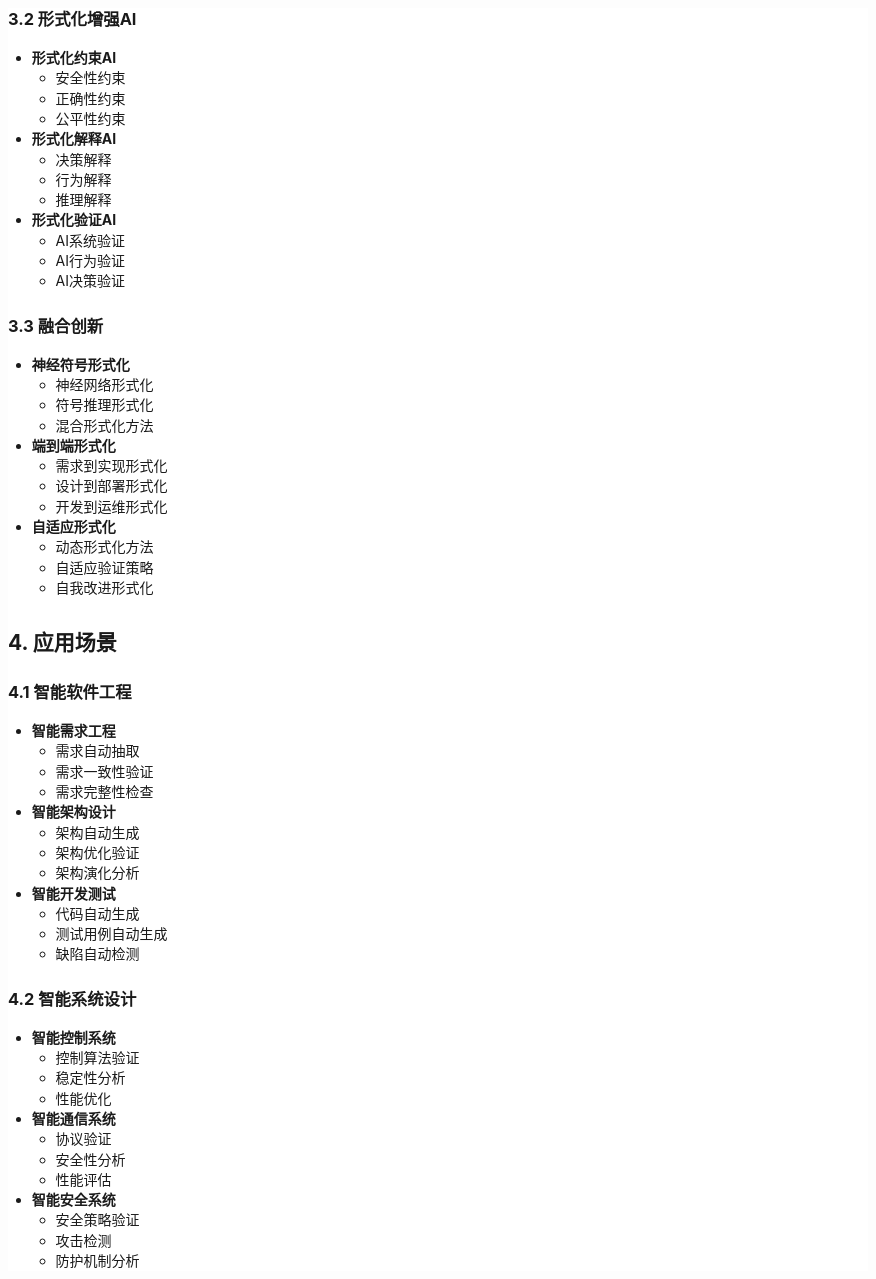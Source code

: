 ### 3.2 形式化增强AI

- **形式化约束AI**
  - 安全性约束
  - 正确性约束
  - 公平性约束
- **形式化解释AI**
  - 决策解释
  - 行为解释
  - 推理解释
- **形式化验证AI**
  - AI系统验证
  - AI行为验证
  - AI决策验证

### 3.3 融合创新

- **神经符号形式化**
  - 神经网络形式化
  - 符号推理形式化
  - 混合形式化方法
- **端到端形式化**
  - 需求到实现形式化
  - 设计到部署形式化
  - 开发到运维形式化
- **自适应形式化**
  - 动态形式化方法
  - 自适应验证策略
  - 自我改进形式化

## 4. 应用场景

### 4.1 智能软件工程

- **智能需求工程**
  - 需求自动抽取
  - 需求一致性验证
  - 需求完整性检查
- **智能架构设计**
  - 架构自动生成
  - 架构优化验证
  - 架构演化分析
- **智能开发测试**
  - 代码自动生成
  - 测试用例自动生成
  - 缺陷自动检测

### 4.2 智能系统设计

- **智能控制系统**
  - 控制算法验证
  - 稳定性分析
  - 性能优化
- **智能通信系统**
  - 协议验证
  - 安全性分析
  - 性能评估
- **智能安全系统**
  - 安全策略验证
  - 攻击检测
  - 防护机制分析
